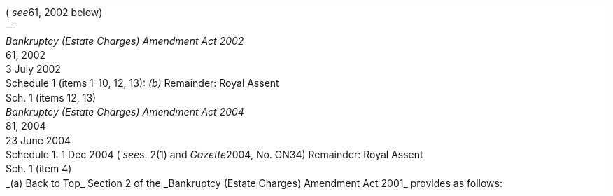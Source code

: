   </td>
  <td colspan="1" align="left">
    <div>( <i>see</i>61, 2002 below)</div>

  </td>
  <td colspan="1" align="left">
    <div>&#151;</div>

  </td>
</tr>
<tr align="left">
  <td colspan="1" align="left">
    <div><i>Bankruptcy (Estate Charges) Amendment Act 2002</i></div>

  </td>
  <td colspan="1" align="left">
    <div>61, 2002</div>

  </td>
  <td colspan="1" align="left">
    <div>3 July 2002</div>

  </td>
  <td colspan="1" align="left">
    <div>Schedule 1 (items&#160;1-10, 12, 13): <i>(b)</i> 
Remainder: Royal Assent</div>

  </td>
  <td colspan="1" align="left">
    <div>Sch. 1 (items 12, 13)</div>

  </td>
</tr>
<tr align="left">
  <td colspan="1" align="left">
    <div><i>Bankruptcy (Estate Charges) Amendment Act 2004</i></div>

  </td>
  <td colspan="1" align="left">
    <div>81, 2004</div>

  </td>
  <td colspan="1" align="left">
    <div>23 June 2004</div>

  </td>
  <td colspan="1" align="left">
    <div>Schedule 1: 1&#160;Dec 2004 ( <i>see</i>s.&#160;2(1) and <i>Gazette</i>2004, No.&#160;GN34) 
Remainder: Royal Assent</div>

  </td>
  <td colspan="1" align="left">
    <div>Sch. 1 (item&#160;4)</div>

  </td>
</tr></table>_(a) Back to Top_ Section 2 of the _Bankruptcy (Estate Charges) Amendment Act 2001_ provides as follows:
